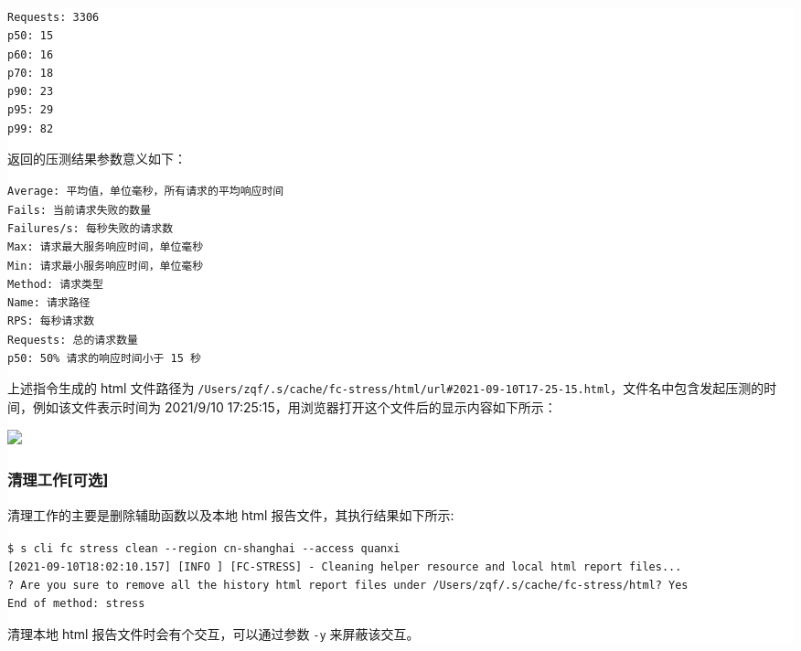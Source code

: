 ```
Requests: 3306
p50: 15
p60: 16
p70: 18
p90: 23
p95: 29
p99: 82
```

返回的压测结果参数意义如下：

```
Average: 平均值，单位毫秒，所有请求的平均响应时间
Fails: 当前请求失败的数量
Failures/s: 每秒失败的请求数
Max: 请求最大服务响应时间，单位毫秒
Min: 请求最小服务响应时间，单位毫秒
Method: 请求类型
Name: 请求路径
RPS: 每秒请求数
Requests: 总的请求数量
p50: 50% 请求的响应时间小于 15 秒
```

上述指令生成的 html 文件路径为 `/Users/zqf/.s/cache/fc-stress/html/url#2021-09-10T17-25-15.html`，文件名中包含发起压测的时间，例如该文件表示时间为 2021/9/10 17:25:15，用浏览器打开这个文件后的显示内容如下所示：

![](https://img.alicdn.com/imgextra/i3/O1CN01o21rhP1EwZTAu96N2_!!6000000000416-2-tps-3909-4325.png)

### 清理工作[可选]

清理工作的主要是删除辅助函数以及本地 html 报告文件，其执行结果如下所示:

```
$ s cli fc stress clean --region cn-shanghai --access quanxi
[2021-09-10T18:02:10.157] [INFO ] [FC-STRESS] - Cleaning helper resource and local html report files...
? Are you sure to remove all the history html report files under /Users/zqf/.s/cache/fc-stress/html? Yes
End of method: stress
```

清理本地 html 报告文件时会有个交互，可以通过参数 `-y` 来屏蔽该交互。
